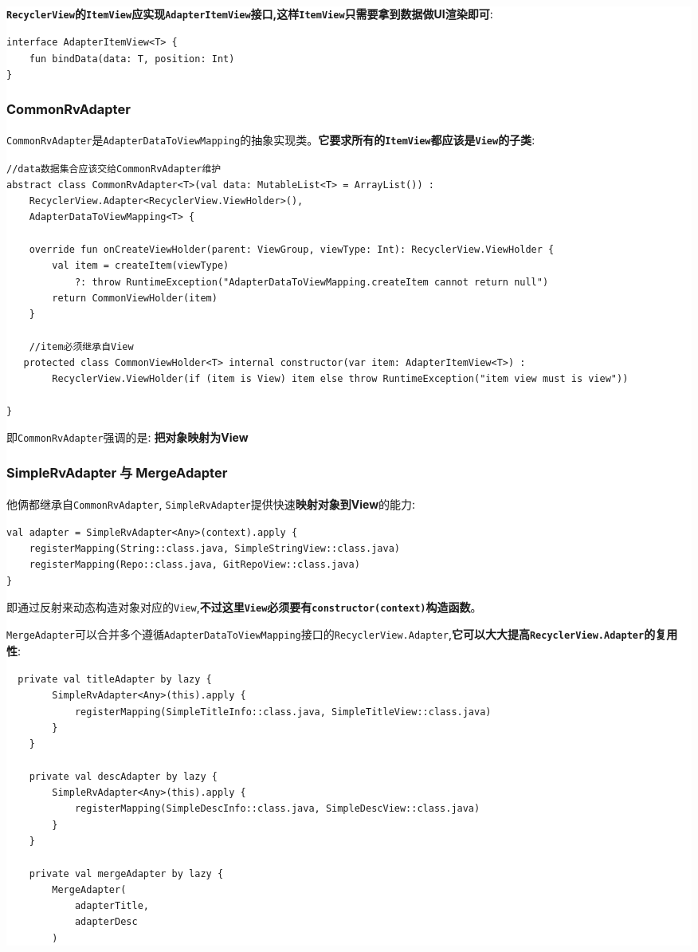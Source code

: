 **`RecyclerView`的`ItemView`应实现`AdapterItemView`接口,这样`ItemView`只需要拿到数据做UI渲染即可**:

```
interface AdapterItemView<T> {
    fun bindData(data: T, position: Int)
}
```

### CommonRvAdapter

`CommonRvAdapter`是`AdapterDataToViewMapping`的抽象实现类。**它要求所有的`ItemView`都应该是`View`的子类**:

```
//data数据集合应该交给CommonRvAdapter维护
abstract class CommonRvAdapter<T>(val data: MutableList<T> = ArrayList()) :
    RecyclerView.Adapter<RecyclerView.ViewHolder>(),
    AdapterDataToViewMapping<T> {

    override fun onCreateViewHolder(parent: ViewGroup, viewType: Int): RecyclerView.ViewHolder {
        val item = createItem(viewType)
            ?: throw RuntimeException("AdapterDataToViewMapping.createItem cannot return null")
        return CommonViewHolder(item)
    }

    //item必须继承自View
   protected class CommonViewHolder<T> internal constructor(var item: AdapterItemView<T>) :
        RecyclerView.ViewHolder(if (item is View) item else throw RuntimeException("item view must is view"))

}
```

即`CommonRvAdapter`强调的是: **把对象映射为View**

### SimpleRvAdapter 与 MergeAdapter

他俩都继承自`CommonRvAdapter`, `SimpleRvAdapter`提供快速**映射对象到View**的能力:

```
val adapter = SimpleRvAdapter<Any>(context).apply {
    registerMapping(String::class.java, SimpleStringView::class.java)
    registerMapping(Repo::class.java, GitRepoView::class.java)
}
```

即通过反射来动态构造对象对应的`View`,**不过这里`View`必须要有`constructor(context)`构造函数**。

`MergeAdapter`可以合并多个遵循`AdapterDataToViewMapping`接口的`RecyclerView.Adapter`,**它可以大大提高`RecyclerView.Adapter`的复用性**:

```
  private val titleAdapter by lazy {
        SimpleRvAdapter<Any>(this).apply {
            registerMapping(SimpleTitleInfo::class.java, SimpleTitleView::class.java)
        }
    }

    private val descAdapter by lazy {
        SimpleRvAdapter<Any>(this).apply {
            registerMapping(SimpleDescInfo::class.java, SimpleDescView::class.java)
        }
    }

    private val mergeAdapter by lazy {
        MergeAdapter(
            adapterTitle,
            adapterDesc
        )
```
